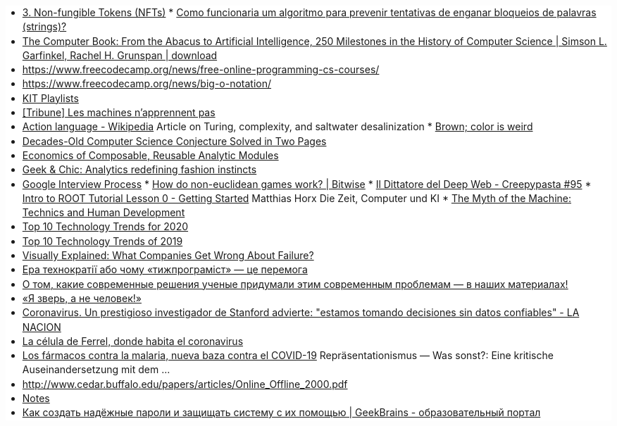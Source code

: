 * [3. Non-fungible Tokens (NFTs)](https://www.freecodecamp.org/news/how-to-make-an-nft-and-render-on-opensea-marketplace/)    * [Como funcionaria um algoritmo para prevenir tentativas de enganar bloqueios de palavras (strings)?](https://sg-links.stackoverflow.email/ls/click?upn=FhKQFemTFIJzn5ywFPMHvuUjwMv-2BBhBHqs97P9ba0BEvnQ2HJIO-2FmsVXCbgXZ5nZBSj5awxqdJ3aWERJj6pl5-2BMrXX2-2B3ci0h1wlRS3WDQQ-3DQZGJ_Ok-2F1QZUoWNfwArWx1OpnKP3rAR9xqW9UxFasc9TFWJt2p-2BoSs6-2B2pi664yyZOd8r-2FUcG72mM9F5QB8jryvhMBi5oZW60hikiVN6edAdhwbnwlYjkwX7niQtq5gYql7DgTIozE-2FjxjHb8ZLSl-2BvU3zyblpk-2FnmAQxGUqOYKW09rLl6PwDTdkjjHXAQsHlT8QFvsw2hOPqmB84hXvX-2B3nz-2BDmnz1934iUlkRSMZPWISoAiwJnweVhDSOfk9HLoADLREhT8KoYEE-2Fjw8rqzgNYPLLxeHh0kdlQyfYQAPDn4-2Bh8yeTnWKy9Wt38xAjsqHiWW2J5UUmLbFQuf1nCcQXstQPrW9BPHhAIQwunNminBgwx40yZYTFnh00Ic56KYbBjQGDPad5wb7xArc0fSn7oiXZMua5J6-2BRxCvOyzYhMmhXGgTShQOz980Ra9V86oBTNa9-2F0zjEFDoEM7D5TkvphDY3HQY2-2FxsxGhnhBsWJPkZ8RrZ5R9F1jtQ84pcjXb5XvckhL2UtiONG-2BK4I6rhfbtUw-3D-3D)
* [The Computer Book: From the Abacus to Artificial Intelligence, 250 Milestones in the History of Computer Science | Simson L. Garfinkel, Rachel H. Grunspan | download](https://b-ok.cc/book/3707593/1bd75a)
* https://www.freecodecamp.org/news/free-online-programming-cs-courses/
* https://www.freecodecamp.org/news/big-o-notation/
* [KIT Playlists](https://www.youtube.com/c/KITWEBCAST/playlists)
* [[Tribune] Les machines n’apprennent pas](https://www.usinenouvelle.com/article/tribune-les-machines-n-apprennent-pas.N642748)
* [Action language - Wikipedia](https://en.wikipedia.org/wiki/Action_language)
    Article on Turing, complexity, and saltwater desalinization    * [Brown; color is weird](https://www.youtube.com/watch?v=wh4aWZRtTwU&list=WL&index=1474)
* [Decades-Old Computer Science Conjecture Solved in Two Pages](https://www.quantamagazine.org/mathematician-solves-computer-science-conjecture-in-two-pages-20190725/)
* [Economics of Composable, Reusable Analytic Modules](http://datascience.getresponse360.com/click.html?x=a62e&lc=usU&mc=j&s=jFaI&u=F&y=1&z=wuoKefF&)
* [Geek & Chic: Analytics redefining fashion instincts](https://kdnuggets.us12.list-manage.com/track/click?u=4f2891ebb155b23f120ece0bd&id=54de772da4&e=b34ab4e857)
* [Google Interview Process](https://habr.com/en/post/489698/)    * [How do non-euclidean games work? | Bitwise](https://www.youtube.com/watch?v=lFEIUcXCEvI&list=PLVWtXi_Jrj_14rUJDWFEvyhOmYF2JdHmk&index=58)    * [Il Dittatore del Deep Web - Creepypasta #95](https://www.youtube.com/watch?v=oRFkCQ4hFzI&list=WL&index=412)    * [Intro to ROOT Tutorial Lesson 0 - Getting Started](https://www.youtube.com/watch?v=s9PTrWOnDy8&list=WL&index=395)
    Matthias Horx Die Zeit, Computer und KI    * [The Myth of the Machine: Technics and Human Development](http://library.lol/main/8831A5CF68597BB522C9EC4B357CC0F7)
* [Top 10 Technology Trends for 2020](https://kdnuggets.us12.list-manage.com/track/click?u=4f2891ebb155b23f120ece0bd&id=53cc2fdfda&e=b34ab4e857)
* [Top 10 Technology Trends of 2019](https://kdnuggets.us12.list-manage.com/track/click?u=4f2891ebb155b23f120ece0bd&id=b17f92433c&e=b34ab4e857)
* [Visually Explained: What Companies Get Wrong About Failure?](https://www.datasciencecentral.com/profiles/blogs/visually-explained-what-companies-get-wrong-about-failure)
* [Ера технократії або чому «тижпрограміст» — це перемога](https://medium.com/@vitalik/%D0%B5%D1%80%D0%B0-%D1%82%D0%B5%D1%85%D0%BD%D0%BE%D0%BA%D1%80%D0%B0%D1%82%D1%96%D1%97-%D0%B0%D0%B1%D0%BE-%D1%87%D0%BE%D0%BC%D1%83-%D1%82%D0%B8%D0%B6%D0%BF%D1%80%D0%BE%D0%B3%D1%80%D0%B0%D0%BC%D1%96%D1%81%D1%82-%D1%86%D0%B5-%D0%BF%D0%B5%D1%80%D0%B5%D0%BC%D0%BE%D0%B3%D0%B0-d92d842f7b9e)
* [О том, какие современные решения ученые придумали этим современным проблемам — в наших материалах!](https://vk.com/wall-168717779_5751)
* [«Я зверь, а не человек!»](https://kp.ua/life/12201-ya-zver-a-ne-chelovek)
* [Coronavirus. Un prestigioso investigador de Stanford advierte: "estamos tomando decisiones sin datos confiables" - LA NACION](https://www.lanacion.com.ar/el-mundo/coronavirus-un-prestigioso-investigador-stanford-advierte-estamos-nid2344630?fbclid=IwAR1TClqk6zxAIadFw200WMHqaHHFOd2qaNXuKOe-Nl0hh5lFUL8x7HBlGOw)
* [La célula de Ferrel, donde habita el coronavirus](https://www.lavozdegalicia.es/noticia/sociedad/2020/03/13/celula-ferrel-convive-coronavirus/00031584129419085406584.htm?fbclid=IwAR2OxgNKm9StbIS-3VfcdM-G-YLobhJvDRwqbGAlkA6shiQUJp9ATOrcVUw)
* [Los fármacos contra la malaria, nueva baza contra el COVID-19](https://theconversation.com/los-farmacos-contra-la-malaria-nueva-baza-contra-el-covid-19-134013?fbclid=IwAR0O4CjlsUpUbkAguLswOnhPF6ptRs8C1UrRCMiq_-ro5KJIx1wkqtG5hfY)
    Repräsentationismus — Was sonst?: Eine kritische Auseinandersetzung mit dem ...
* http://www.cedar.buffalo.edu/papers/articles/Online_Offline_2000.pdf
* [Notes](https://crypto.stanford.edu/pbc/notes/)
* [Как создать надёжные пароли и защищать систему с их помощью | GeekBrains - образовательный портал](https://geekbrains.ru/posts/kak-sozdat-nadyozhnye-paroli-i-zashchishchat-sistemu-s-ih-pomoshchyu?utm_source=email&utm_medium=email&utm_campaign=digest_act_300420&utm_term=1890716&utm_content=digestp&sc_src=email_1890716&sc_lid=136872156&sc_uid=7CHG1cUjE5&sc_llid=342652&sc_customer=3388920)